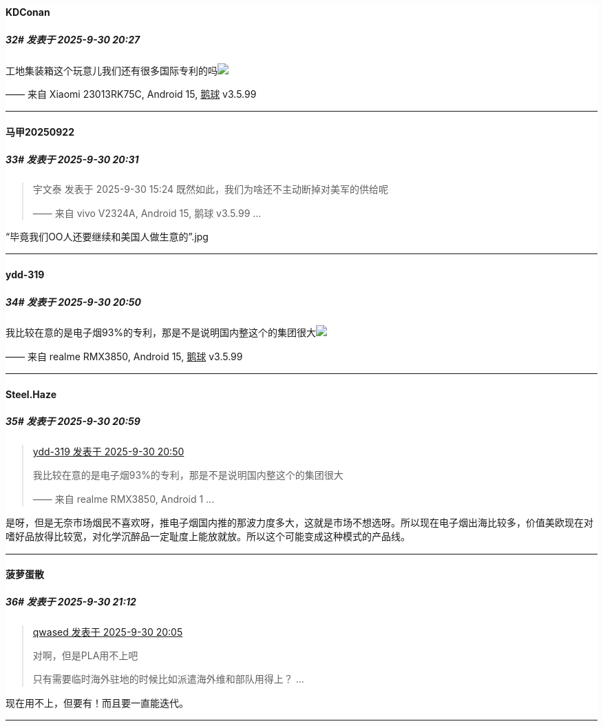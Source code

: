 ####  KDConan  
##### 32#       发表于 2025-9-30 20:27

工地集装箱这个玩意儿我们还有很多国际专利的吗<img src="https://static.stage1st.com/image/smiley/face2017/091.png" referrerpolicy="no-referrer">

—— 来自 Xiaomi 23013RK75C, Android 15, [鹅球](https://www.pgyer.com/GcUxKd4w) v3.5.99

*****

####  马甲20250922  
##### 33#       发表于 2025-9-30 20:31

<blockquote>宇文泰 发表于 2025-9-30 15:24
既然如此，我们为啥还不主动断掉对美军的供给呢

—— 来自 vivo V2324A, Android 15, 鹅球 v3.5.99 ...</blockquote>
“毕竟我们OO人还要继续和美国人做生意的”.jpg

*****

####  ydd-319  
##### 34#       发表于 2025-9-30 20:50

我比较在意的是电子烟93%的专利，那是不是说明国内整这个的集团很大<img src="https://static.stage1st.com/image/smiley/face2017/020.png" referrerpolicy="no-referrer">

—— 来自 realme RMX3850, Android 15, [鹅球](https://www.pgyer.com/GcUxKd4w) v3.5.99

*****

####  Steel.Haze  
##### 35#       发表于 2025-9-30 20:59

<blockquote><a href="httphttps://stage1st.com/2b/forum.php?mod=redirect&amp;goto=findpost&amp;pid=68513112&amp;ptid=2263360" target="_blank">ydd-319 发表于 2025-9-30 20:50</a>

我比较在意的是电子烟93%的专利，那是不是说明国内整这个的集团很大

—— 来自 realme RMX3850, Android 1 ...</blockquote>
是呀，但是无奈市场烟民不喜欢呀，推电子烟国内推的那波力度多大，这就是市场不想选呀。所以现在电子烟出海比较多，价值美欧现在对嗜好品放得比较宽，对化学沉醉品一定耻度上能放就放。所以这个可能变成这种模式的产品线。

*****

####  菠萝蛋散  
##### 36#       发表于 2025-9-30 21:12

<blockquote><a href="httphttps://stage1st.com/2b/forum.php?mod=redirect&amp;goto=findpost&amp;pid=68512968&amp;ptid=2263360" target="_blank">qwased 发表于 2025-9-30 20:05</a>

对啊，但是PLA用不上吧

只有需要临时海外驻地的时候比如派遣海外维和部队用得上？ ...</blockquote>
现在用不上，但要有！而且要一直能迭代。

*****
